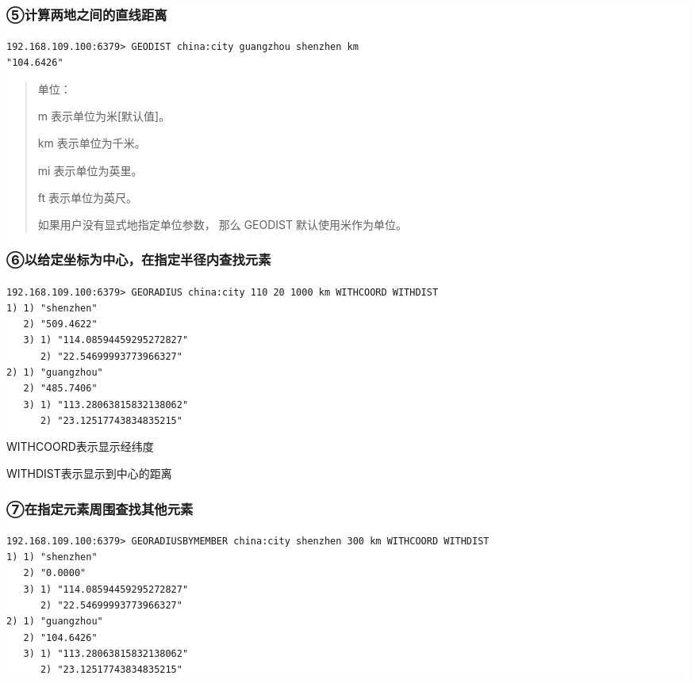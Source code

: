 

### ⑤计算两地之间的直线距离

```
192.168.109.100:6379> GEODIST china:city guangzhou shenzhen km
"104.6426"
```

> 单位：
>
> m 表示单位为米[默认值]。
>
> km 表示单位为千米。
>
> mi 表示单位为英里。
>
> ft 表示单位为英尺。
>
> 如果用户没有显式地指定单位参数， 那么 GEODIST 默认使用米作为单位。



### ⑥以给定坐标为中心，在指定半径内查找元素

```
192.168.109.100:6379> GEORADIUS china:city 110 20 1000 km WITHCOORD WITHDIST
1) 1) "shenzhen"
   2) "509.4622"
   3) 1) "114.08594459295272827"
      2) "22.54699993773966327"
2) 1) "guangzhou"
   2) "485.7406"
   3) 1) "113.28063815832138062"
      2) "23.12517743834835215"
```

WITHCOORD表示显示经纬度<br/>

WITHDIST表示显示到中心的距离



### ⑦在指定元素周围查找其他元素

```
192.168.109.100:6379> GEORADIUSBYMEMBER china:city shenzhen 300 km WITHCOORD WITHDIST
1) 1) "shenzhen"
   2) "0.0000"
   3) 1) "114.08594459295272827"
      2) "22.54699993773966327"
2) 1) "guangzhou"
   2) "104.6426"
   3) 1) "113.28063815832138062"
      2) "23.12517743834835215"
```
